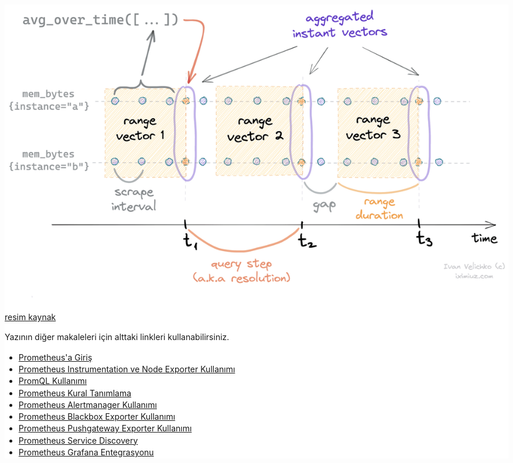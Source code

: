 ![agg_over_time-2000-opt.png](files/agg_over_time-2000-opt.png)

[resim kaynak](https://iximiuz.com/en/posts/prometheus-functions-agg-over-time/)

Yazının diğer makaleleri için alttaki linkleri kullanabilirsiniz.
- [Prometheus'a Giriş](1.prometheus-nedir.md)
- [Prometheus Instrumentation ve Node Exporter Kullanımı](2.instrumentation.md)
- [PromQL Kullanımı](3.quering.md)
- [Prometheus Kural Tanımlama](4.configuring_rules.md)
- [Prometheus Alertmanager Kullanımı](5.alertmanager.md)
- [Prometheus Blackbox Exporter Kullanımı](6.blackbox_exporter.md)
- [Prometheus Pushgateway Exporter Kullanımı](7.pushgateway.md)
- [Prometheus Service Discovery](8.service_discovery.md)
- [Prometheus Grafana Entegrasyonu](9.grafana_integration.md)